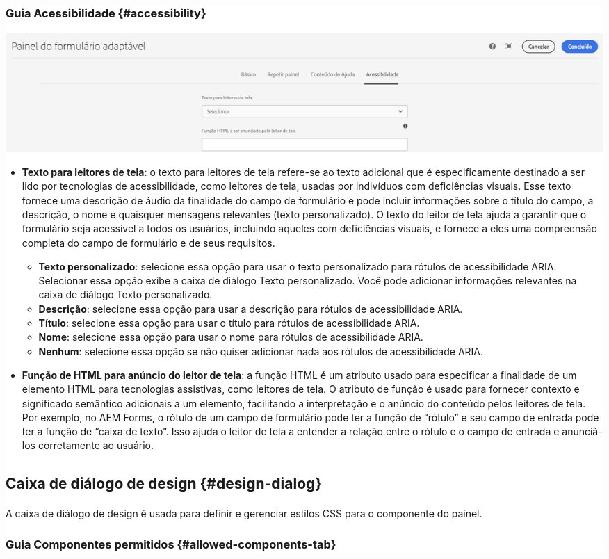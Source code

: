 ### Guia Acessibilidade {#accessibility}

![Guia Acessibilidade](/help/adaptive-forms/assets/accessibilty-panel.png)


- **Texto para leitores de tela**: o texto para leitores de tela refere-se ao texto adicional que é especificamente destinado a ser lido por tecnologias de acessibilidade, como leitores de tela, usadas por indivíduos com deficiências visuais. Esse texto fornece uma descrição de áudio da finalidade do campo de formulário e pode incluir informações sobre o título do campo, a descrição, o nome e quaisquer mensagens relevantes (texto personalizado). O texto do leitor de tela ajuda a garantir que o formulário seja acessível a todos os usuários, incluindo aqueles com deficiências visuais, e fornece a eles uma compreensão completa do campo de formulário e de seus requisitos.
   - **Texto personalizado**: selecione essa opção para usar o texto personalizado para rótulos de acessibilidade ARIA. Selecionar essa opção exibe a caixa de diálogo Texto personalizado. Você pode adicionar informações relevantes na caixa de diálogo Texto personalizado.
   - **Descrição**: selecione essa opção para usar a descrição para rótulos de acessibilidade ARIA.
   - **Título**: selecione essa opção para usar o título para rótulos de acessibilidade ARIA.
   - **Nome**: selecione essa opção para usar o nome para rótulos de acessibilidade ARIA.
   - **Nenhum**: selecione essa opção se não quiser adicionar nada aos rótulos de acessibilidade ARIA.

- **Função de HTML para anúncio do leitor de tela**: a função HTML é um atributo usado para especificar a finalidade de um elemento HTML para tecnologias assistivas, como leitores de tela. O atributo de função é usado para fornecer contexto e significado semântico adicionais a um elemento, facilitando a interpretação e o anúncio do conteúdo pelos leitores de tela. Por exemplo, no AEM Forms, o rótulo de um campo de formulário pode ter a função de “rótulo” e seu campo de entrada pode ter a função de “caixa de texto”. Isso ajuda o leitor de tela a entender a relação entre o rótulo e o campo de entrada e anunciá-los corretamente ao usuário.

## Caixa de diálogo de design {#design-dialog}

A caixa de diálogo de design é usada para definir e gerenciar estilos CSS para o componente do painel.

### Guia Componentes permitidos {#allowed-components-tab}
